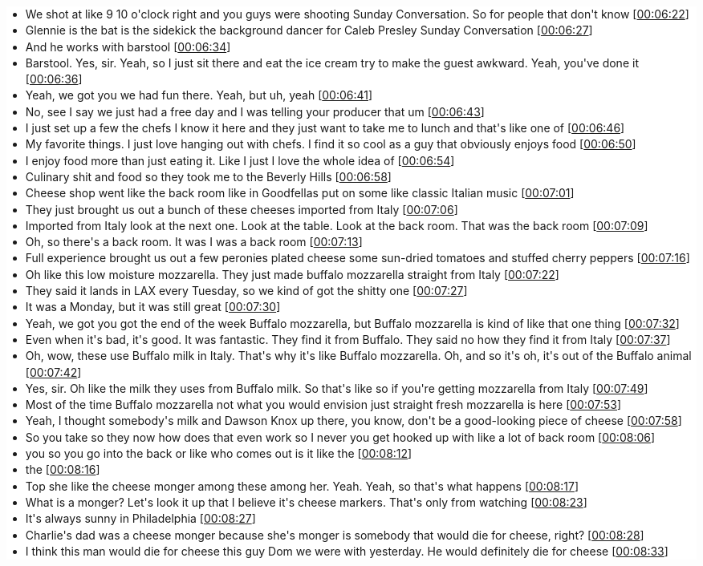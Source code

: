 *  We shot at like 9 10 o'clock right and you guys were shooting Sunday Conversation. So for people that don't know [[00:06:22](https://www.youtube.com/watch?v=XqLAvJ2kpC4&t=382.82s)]
*  Glennie is the bat is the sidekick the background dancer for Caleb Presley Sunday Conversation [[00:06:27](https://www.youtube.com/watch?v=XqLAvJ2kpC4&t=387.46000000000004s)]
*  And he works with barstool [[00:06:34](https://www.youtube.com/watch?v=XqLAvJ2kpC4&t=394.16s)]
*  Barstool. Yes, sir. Yeah, so I just sit there and eat the ice cream try to make the guest awkward. Yeah, you've done it [[00:06:36](https://www.youtube.com/watch?v=XqLAvJ2kpC4&t=396.44s)]
*  Yeah, we got you we had fun there. Yeah, but uh, yeah [[00:06:41](https://www.youtube.com/watch?v=XqLAvJ2kpC4&t=401.08000000000004s)]
*  No, see I say we just had a free day and I was telling your producer that um [[00:06:43](https://www.youtube.com/watch?v=XqLAvJ2kpC4&t=403.92s)]
*  I just set up a few the chefs I know it here and they just want to take me to lunch and that's like one of [[00:06:46](https://www.youtube.com/watch?v=XqLAvJ2kpC4&t=406.44000000000005s)]
*  My favorite things. I just love hanging out with chefs. I find it so cool as a guy that obviously enjoys food [[00:06:50](https://www.youtube.com/watch?v=XqLAvJ2kpC4&t=410.12s)]
*  I enjoy food more than just eating it. Like I just I love the whole idea of [[00:06:54](https://www.youtube.com/watch?v=XqLAvJ2kpC4&t=414.56s)]
*  Culinary shit and food so they took me to the Beverly Hills [[00:06:58](https://www.youtube.com/watch?v=XqLAvJ2kpC4&t=418.72s)]
*  Cheese shop went like the back room like in Goodfellas put on some like classic Italian music [[00:07:01](https://www.youtube.com/watch?v=XqLAvJ2kpC4&t=421.34s)]
*  They just brought us out a bunch of these cheeses imported from Italy [[00:07:06](https://www.youtube.com/watch?v=XqLAvJ2kpC4&t=426.62s)]
*  Imported from Italy look at the next one. Look at the table. Look at the back room. That was the back room [[00:07:09](https://www.youtube.com/watch?v=XqLAvJ2kpC4&t=429.78s)]
*  Oh, so there's a back room. It was I was a back room [[00:07:13](https://www.youtube.com/watch?v=XqLAvJ2kpC4&t=433.86s)]
*  Full experience brought us out a few peronies plated cheese some sun-dried tomatoes and stuffed cherry peppers [[00:07:16](https://www.youtube.com/watch?v=XqLAvJ2kpC4&t=436.94s)]
*  Oh like this low moisture mozzarella. They just made buffalo mozzarella straight from Italy [[00:07:22](https://www.youtube.com/watch?v=XqLAvJ2kpC4&t=442.74s)]
*  They said it lands in LAX every Tuesday, so we kind of got the shitty one [[00:07:27](https://www.youtube.com/watch?v=XqLAvJ2kpC4&t=447.26s)]
*  It was a Monday, but it was still great [[00:07:30](https://www.youtube.com/watch?v=XqLAvJ2kpC4&t=450.78s)]
*  Yeah, we got you got the end of the week Buffalo mozzarella, but Buffalo mozzarella is kind of like that one thing [[00:07:32](https://www.youtube.com/watch?v=XqLAvJ2kpC4&t=452.78s)]
*  Even when it's bad, it's good. It was fantastic. They find it from Buffalo. They said no how they find it from Italy [[00:07:37](https://www.youtube.com/watch?v=XqLAvJ2kpC4&t=457.34s)]
*  Oh, wow, these use Buffalo milk in Italy. That's why it's like Buffalo mozzarella. Oh, and so it's oh, it's out of the Buffalo animal [[00:07:42](https://www.youtube.com/watch?v=XqLAvJ2kpC4&t=462.34s)]
*  Yes, sir. Oh like the milk they uses from Buffalo milk. So that's like so if you're getting mozzarella from Italy [[00:07:49](https://www.youtube.com/watch?v=XqLAvJ2kpC4&t=469.38s)]
*  Most of the time Buffalo mozzarella not what you would envision just straight fresh mozzarella is here [[00:07:53](https://www.youtube.com/watch?v=XqLAvJ2kpC4&t=473.78s)]
*  Yeah, I thought somebody's milk and Dawson Knox up there, you know, don't be a good-looking piece of cheese [[00:07:58](https://www.youtube.com/watch?v=XqLAvJ2kpC4&t=478.34s)]
*  So you take so they now how does that even work so I never you get hooked up with like a lot of back room [[00:08:06](https://www.youtube.com/watch?v=XqLAvJ2kpC4&t=486.21999999999997s)]
*  you so you go into the back or like who comes out is it like the [[00:08:12](https://www.youtube.com/watch?v=XqLAvJ2kpC4&t=492.58s)]
*  the [[00:08:16](https://www.youtube.com/watch?v=XqLAvJ2kpC4&t=496.38s)]
*  Top she like the cheese monger among these among her. Yeah. Yeah, so that's what happens [[00:08:17](https://www.youtube.com/watch?v=XqLAvJ2kpC4&t=497.41999999999996s)]
*  What is a monger? Let's look it up that I believe it's cheese markers. That's only from watching [[00:08:23](https://www.youtube.com/watch?v=XqLAvJ2kpC4&t=503.3s)]
*  It's always sunny in Philadelphia [[00:08:27](https://www.youtube.com/watch?v=XqLAvJ2kpC4&t=507.94s)]
*  Charlie's dad was a cheese monger because she's monger is somebody that would die for cheese, right? [[00:08:28](https://www.youtube.com/watch?v=XqLAvJ2kpC4&t=508.94s)]
*  I think this man would die for cheese this guy Dom we were with yesterday. He would definitely die for cheese [[00:08:33](https://www.youtube.com/watch?v=XqLAvJ2kpC4&t=513.1s)]